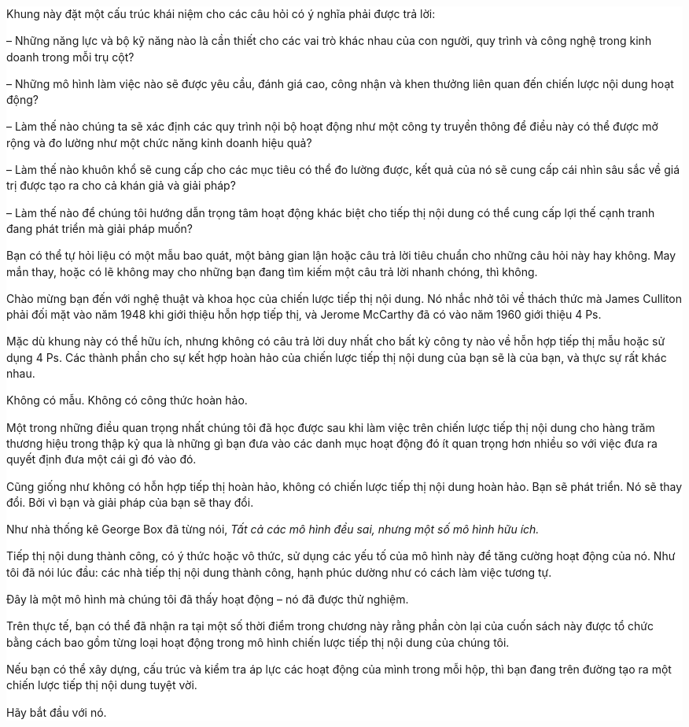 Khung này đặt một cấu trúc khái niệm cho các câu hỏi có ý nghĩa phải được trả lời:

– Những năng lực và bộ kỹ năng nào là cần thiết cho các vai trò khác nhau của con người, quy trình và công nghệ trong kinh doanh trong mỗi trụ cột?

– Những mô hình làm việc nào sẽ được yêu cầu, đánh giá cao, công nhận và khen thưởng liên quan đến chiến lược nội dung hoạt động?

– Làm thế nào chúng ta sẽ xác định các quy trình nội bộ hoạt động như một công ty truyền thông để điều này có thể được mở rộng và đo lường như một chức năng kinh doanh hiệu quả?

– Làm thế nào khuôn khổ sẽ cung cấp cho các mục tiêu có thể đo lường được, kết quả của nó sẽ cung cấp cái nhìn sâu sắc về giá trị được tạo ra cho cả khán giả và giải pháp?

– Làm thế nào để chúng tôi hướng dẫn trọng tâm hoạt động khác biệt cho tiếp thị nội dung có thể cung cấp lợi thế cạnh tranh đang phát triển mà giải pháp muốn?

Bạn có thể tự hỏi liệu có một mẫu bao quát, một bảng gian lận hoặc câu trả lời tiêu chuẩn cho những câu hỏi này hay không. May mắn thay, hoặc có lẽ không may cho những bạn đang tìm kiếm một câu trả lời nhanh chóng, thì không.

Chào mừng bạn đến với nghệ thuật và khoa học của chiến lược tiếp thị nội dung. Nó nhắc nhở tôi về thách thức mà James Culliton phải đối mặt vào năm 1948 khi giới thiệu hỗn hợp tiếp thị, và Jerome McCarthy đã có vào năm 1960 giới thiệu 4 Ps.

Mặc dù khung này có thể hữu ích, nhưng không có câu trả lời duy nhất cho bất kỳ công ty nào về hỗn hợp tiếp thị mẫu hoặc sử dụng 4 Ps. Các thành phần cho sự kết hợp hoàn hảo của chiến lược tiếp thị nội dung của bạn sẽ là của bạn, và thực sự rất khác nhau.

Không có mẫu. Không có công thức hoàn hảo.

Một trong những điều quan trọng nhất chúng tôi đã học được sau khi làm việc trên chiến lược tiếp thị nội dung cho hàng trăm thương hiệu trong thập kỷ qua là những gì bạn đưa vào các danh mục hoạt động đó ít quan trọng hơn nhiều so với việc đưa ra quyết định đưa một cái gì đó vào đó.

Cũng giống như không có hỗn hợp tiếp thị hoàn hảo, không có chiến lược tiếp thị nội dung hoàn hảo. Bạn sẽ phát triển. Nó sẽ thay đổi. Bởi vì bạn và giải pháp của bạn sẽ thay đổi.

Như nhà thống kê George Box đã từng nói, _Tất cả các mô hình đều sai, nhưng một số mô hình hữu ích._

Tiếp thị nội dung thành công, có ý thức hoặc vô thức, sử dụng các yếu tố của mô hình này để tăng cường hoạt động của nó. Như tôi đã nói lúc đầu: các nhà tiếp thị nội dung thành công, hạnh phúc dường như có cách làm việc tương tự.

Đây là một mô hình mà chúng tôi đã thấy hoạt động – nó đã được thử nghiệm.

Trên thực tế, bạn có thể đã nhận ra tại một số thời điểm trong chương này rằng phần còn lại của cuốn sách này được tổ chức bằng cách bao gồm từng loại hoạt động trong mô hình chiến lược tiếp thị nội dung của chúng tôi.

Nếu bạn có thể xây dựng, cấu trúc và kiểm tra áp lực các hoạt động của mình trong mỗi hộp, thì bạn đang trên đường tạo ra một chiến lược tiếp thị nội dung tuyệt vời.

Hãy bắt đầu với nó.